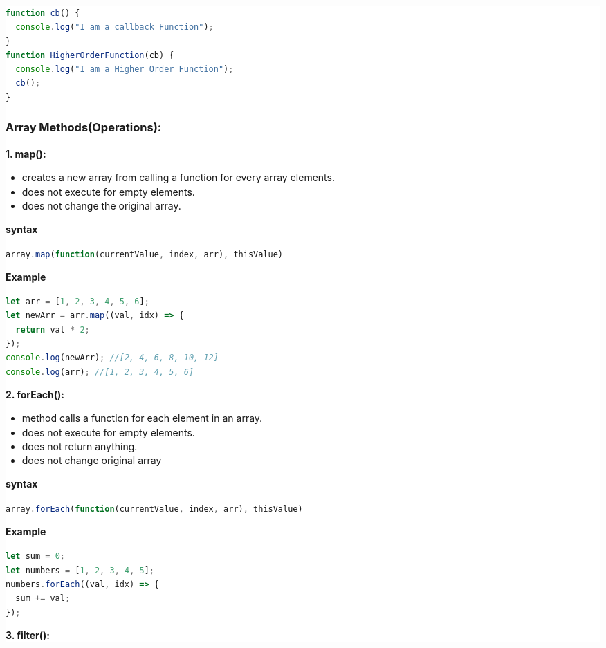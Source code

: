 ```javascript []
function cb() {
  console.log("I am a callback Function");
}
function HigherOrderFunction(cb) {
  console.log("I am a Higher Order Function");
  cb();
}
```

### Array Methods(Operations):

**1. map():**

- creates a new array from calling a function for every array elements.
- does not execute for empty elements.
- does not change the original array.

**syntax**

```javascript []
array.map(function(currentValue, index, arr), thisValue)
```

**Example**

```javascript []
let arr = [1, 2, 3, 4, 5, 6];
let newArr = arr.map((val, idx) => {
  return val * 2;
});
console.log(newArr); //[2, 4, 6, 8, 10, 12]
console.log(arr); //[1, 2, 3, 4, 5, 6]
```

**2. forEach():**

- method calls a function for each element in an array.
- does not execute for empty elements.
- does not return anything.
- does not change original array

**syntax**

```javascript []
array.forEach(function(currentValue, index, arr), thisValue)
```

**Example**

```javascript []
let sum = 0;
let numbers = [1, 2, 3, 4, 5];
numbers.forEach((val, idx) => {
  sum += val;
});
```

**3. filter():**
